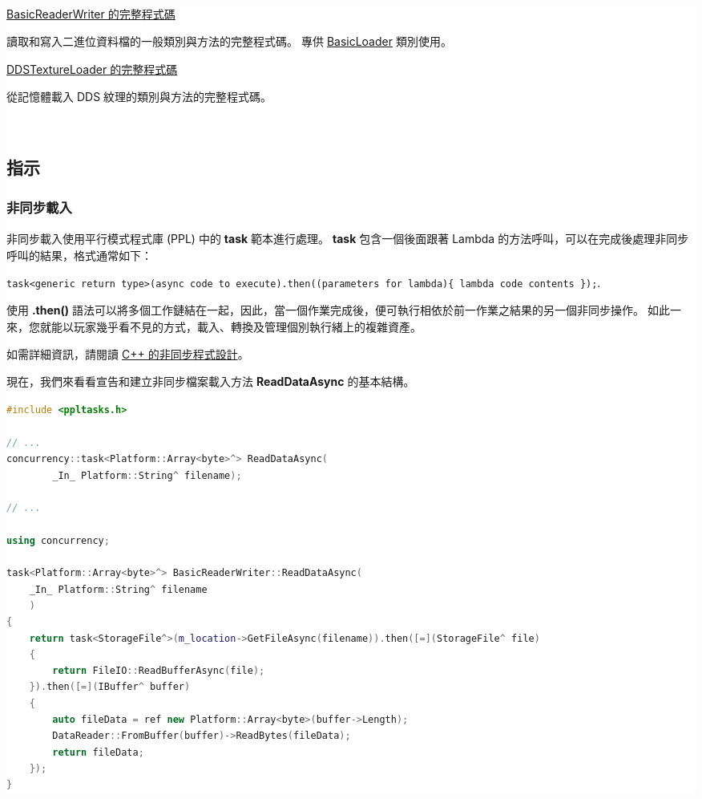 </tr>
<tr class="even">
<td align="left"><p><a href="complete-code-for-basicreaderwriter.md">BasicReaderWriter 的完整程式碼</a></p></td>
<td align="left"><p>讀取和寫入二進位資料檔的一般類別與方法的完整程式碼。 專供 <a href="complete-code-for-basicloader.md">BasicLoader</a> 類別使用。</p></td>
</tr>
<tr class="odd">
<td align="left"><p><a href="complete-code-for-ddstextureloader.md">DDSTextureLoader 的完整程式碼</a></p></td>
<td align="left"><p>從記憶體載入 DDS 紋理的類別與方法的完整程式碼。</p></td>
</tr>
</tbody>
</table>

 

## <a name="instructions"></a>指示

### <a name="asynchronous-loading"></a>非同步載入

非同步載入使用平行模式程式庫 (PPL) 中的 **task** 範本進行處理。 **task** 包含一個後面跟著 Lambda 的方法呼叫，可以在完成後處理非同步呼叫的結果，格式通常如下：

`task<generic return type>(async code to execute).then((parameters for lambda){ lambda code contents });`.

使用 **.then()** 語法可以將多個工作鏈結在一起，因此，當一個作業完成後，便可執行相依於前一作業之結果的另一個非同步操作。 如此一來，您就能以玩家幾乎看不見的方式，載入、轉換及管理個別執行緒上的複雜資產。

如需詳細資訊，請閱讀 [C++ 的非同步程式設計](https://msdn.microsoft.com/library/windows/apps/mt187334)。

現在，我們來看看宣告和建立非同步檔案載入方法 **ReadDataAsync** 的基本結構。

```cpp
#include <ppltasks.h>

// ...
concurrency::task<Platform::Array<byte>^> ReadDataAsync(
        _In_ Platform::String^ filename);

// ...

using concurrency;

task<Platform::Array<byte>^> BasicReaderWriter::ReadDataAsync(
    _In_ Platform::String^ filename
    )
{
    return task<StorageFile^>(m_location->GetFileAsync(filename)).then([=](StorageFile^ file)
    {
        return FileIO::ReadBufferAsync(file);
    }).then([=](IBuffer^ buffer)
    {
        auto fileData = ref new Platform::Array<byte>(buffer->Length);
        DataReader::FromBuffer(buffer)->ReadBytes(fileData);
        return fileData;
    });
}
```
